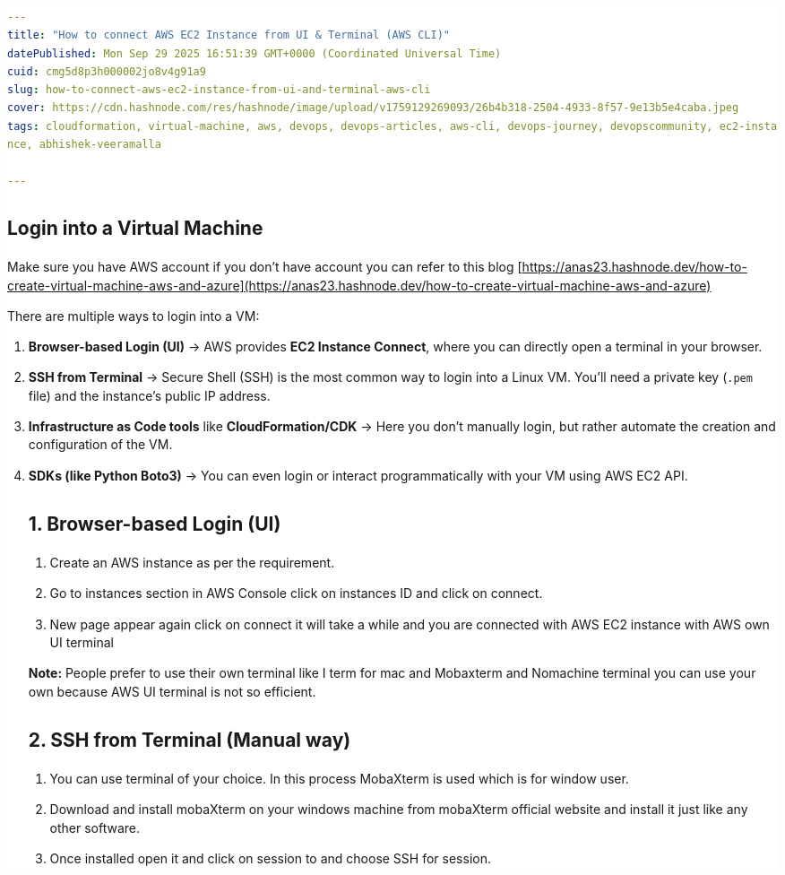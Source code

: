 ```yaml
---
title: "How to connect AWS EC2 Instance from UI & Terminal (AWS CLI)"
datePublished: Mon Sep 29 2025 16:51:39 GMT+0000 (Coordinated Universal Time)
cuid: cmg5d8p3h000002jo8v4g91a9
slug: how-to-connect-aws-ec2-instance-from-ui-and-terminal-aws-cli
cover: https://cdn.hashnode.com/res/hashnode/image/upload/v1759129269093/26b4b318-2504-4933-8f57-9e13b5e4caba.jpeg
tags: cloudformation, virtual-machine, aws, devops, devops-articles, aws-cli, devops-journey, devopscommunity, ec2-instance, abhishek-veeramalla

---
```


## Login into a Virtual Machine

Make sure you have AWS account if you don’t have account you can refer to this blog [https://anas23.hashnode.dev/how-to-create-virtual-machine-aws-and-azure](https://anas23.hashnode.dev/how-to-create-virtual-machine-aws-and-azure)

There are multiple ways to login into a VM:

1. **Browser-based Login (UI)** → AWS provides **EC2 Instance Connect**, where you can directly open a terminal in your browser.
    
2. **SSH from Terminal** → Secure Shell (SSH) is the most common way to login into a Linux VM. You’ll need a private key (`.pem` file) and the instance’s public IP address.
    
3. **Infrastructure as Code tools** like **CloudFormation/CDK** → Here you don’t manually login, but rather automate the creation and configuration of the VM.
    
4. **SDKs (like Python Boto3)** → You can even login or interact programmatically with your VM using AWS EC2 API.
    
    ## **1\. Browser-based Login (UI)**
    
    1. Create an AWS instance as per the requirement.
        
    2. Go to instances section in AWS Console click on instances ID and click on connect.
        
    3. New page appear again click on connect it will take a while and you are connected with AWS EC2 instance with AWS own UI terminal
        
    
    **Note:** People prefer to use their own terminal like I term for mac and Mobaxterm and Nomachine terminal you can use your own because AWS UI terminal is not so efficient.
    
    ## 2\. SSH from Terminal (Manual way)
    
    1. You can use terminal of your choice. In this process MobaXterm is used which is for window user.
        
    2. Download and install mobaXterm on your windows machine from mobaXterm official website and install it just like any other software.
        
    3. Once installed open it and click on session to and choose SSH for session.
        